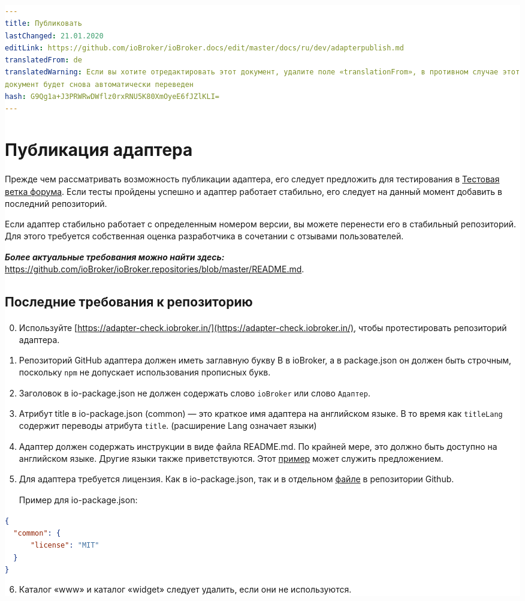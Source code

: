 ```yaml
---
title: Публиковать
lastChanged: 21.01.2020
editLink: https://github.com/ioBroker/ioBroker.docs/edit/master/docs/ru/dev/adapterpublish.md
translatedFrom: de
translatedWarning: Если вы хотите отредактировать этот документ, удалите поле «translationFrom», в противном случае этот документ будет снова автоматически переведен
hash: G9Qg1a+J3PRWRwDWflz0rxRNU5K80XmOyeE6fJZlKLI=
---
```

# Публикация адаптера
Прежде чем рассматривать возможность публикации адаптера, его следует предложить для тестирования в [Тестовая ветка форума](https://forum.iobroker.net/category/91/tester).
Если тесты пройдены успешно и адаптер работает стабильно, его следует на данный момент добавить в последний репозиторий.

Если адаптер стабильно работает с определенным номером версии, вы можете перенести его в стабильный репозиторий. Для этого требуется собственная оценка разработчика в сочетании с отзывами пользователей.

***Более актуальные требования можно найти здесь:*** https://github.com/ioBroker/ioBroker.repositories/blob/master/README.md.

## Последние требования к репозиторию
0. Используйте [https://adapter-check.iobroker.in/](https://adapter-check.iobroker.in/), чтобы протестировать репозиторий адаптера.

1. Репозиторий GitHub адаптера должен иметь заглавную букву B в ioBroker, а в package.json он должен быть строчным, поскольку ``npm`` не допускает использования прописных букв.

2. Заголовок в io-package.json не должен содержать слово ``ioBroker`` или слово ``Адаптер``.

3. Атрибут title в io-package.json (common) — это краткое имя адаптера на английском языке. В то время как ``titleLang`` содержит переводы атрибута ``title``. (расширение Lang означает языки)

4. Адаптер должен содержать инструкции в виде файла README.md. По крайней мере, это должно быть доступно на английском языке. Другие языки также приветствуются. Этот [пример](https://github.com/foxriver76/ioBroker.denon) может служить предложением.

5. Для адаптера требуется лицензия. Как в io-package.json, так и в отдельном [файле](https://github.com/foxriver76/ioBroker.denon/blob/master/LICENSE) в репозитории Github.

   Пример для io-package.json:

```json
{
  "common": {
      "license": "MIT"
  }
}
```

6. Каталог «www» и каталог «widget» следует удалить, если они не используются.
